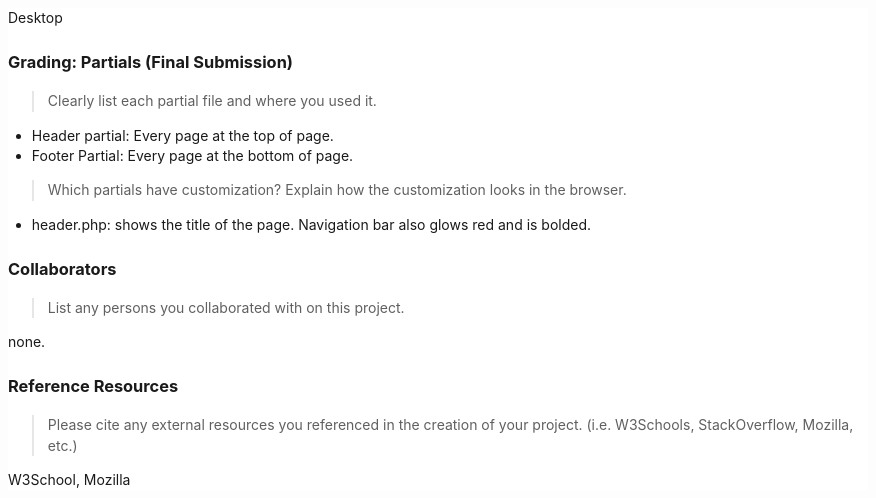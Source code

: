 Desktop

### Grading: Partials (Final Submission)
> Clearly list each partial file and where you used it.
- Header partial: Every page at the top of page.
- Footer Partial: Every page at the bottom of page.

> Which partials have customization? Explain how the customization looks in the browser.

- header.php: shows the title of the page. Navigation bar also glows red and is bolded.


### Collaborators
> List any persons you collaborated with on this project.

none.


### Reference Resources
> Please cite any external resources you referenced in the creation of your project.
> (i.e. W3Schools, StackOverflow, Mozilla, etc.)

W3School, Mozilla
